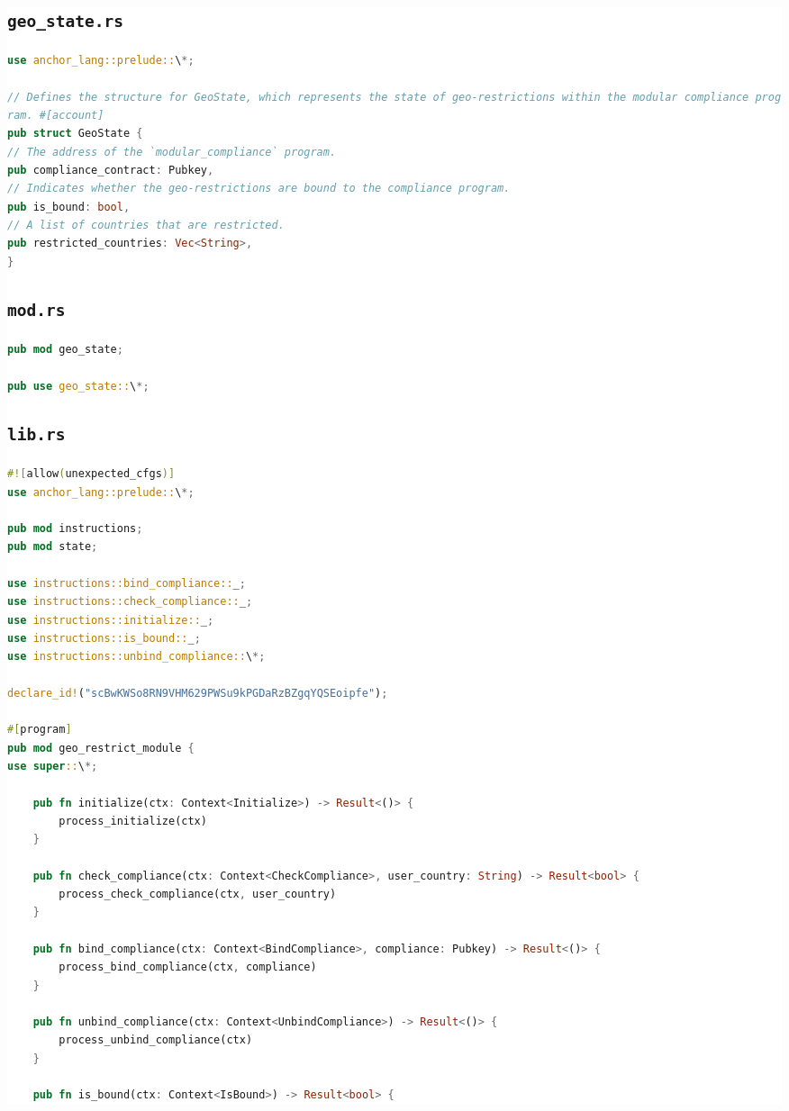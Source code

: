 ## `geo_state.rs`

```rust
use anchor_lang::prelude::\*;

// Defines the structure for GeoState, which represents the state of geo-restrictions within the modular compliance program. #[account]
pub struct GeoState {
// The address of the `modular_compliance` program.
pub compliance_contract: Pubkey,
// Indicates whether the geo-restrictions are bound to the compliance program.
pub is_bound: bool,
// A list of countries that are restricted.
pub restricted_countries: Vec<String>,
}
```

## `mod.rs`

```rust
pub mod geo_state;

pub use geo_state::\*;
```

## `lib.rs`

```rust
#![allow(unexpected_cfgs)]
use anchor_lang::prelude::\*;

pub mod instructions;
pub mod state;

use instructions::bind_compliance::_;
use instructions::check_compliance::_;
use instructions::initialize::_;
use instructions::is_bound::_;
use instructions::unbind_compliance::\*;

declare_id!("scBwKWSo8RN9VHM629PWSu9kPGDaRzBZgqYQSEoipfe");

#[program]
pub mod geo_restrict_module {
use super::\*;

    pub fn initialize(ctx: Context<Initialize>) -> Result<()> {
        process_initialize(ctx)
    }

    pub fn check_compliance(ctx: Context<CheckCompliance>, user_country: String) -> Result<bool> {
        process_check_compliance(ctx, user_country)
    }

    pub fn bind_compliance(ctx: Context<BindCompliance>, compliance: Pubkey) -> Result<()> {
        process_bind_compliance(ctx, compliance)
    }

    pub fn unbind_compliance(ctx: Context<UnbindCompliance>) -> Result<()> {
        process_unbind_compliance(ctx)
    }

    pub fn is_bound(ctx: Context<IsBound>) -> Result<bool> {
```